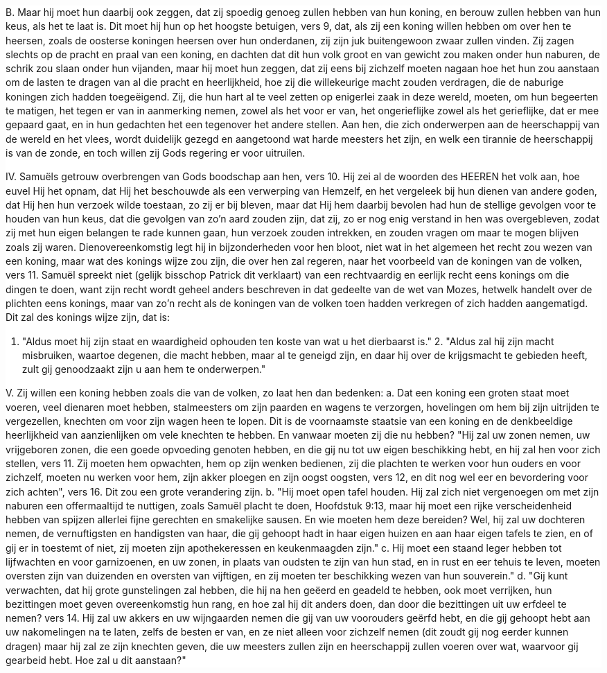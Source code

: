 B. Maar hij moet hun daarbij ook zeggen, dat zij spoedig genoeg zullen hebben van hun koning, en berouw zullen hebben van hun keus, als het te laat is. Dit moet hij hun op het hoogste betuigen, vers 9, dat, als zij een koning willen hebben om over hen te heersen, zoals de oosterse koningen heersen over hun onderdanen, zij zijn juk buitengewoon zwaar zullen vinden. Zij zagen slechts op de pracht en praal van een koning, en dachten dat dit hun volk groot en van gewicht zou maken onder hun naburen, de schrik zou slaan onder hun vijanden, maar hij moet hun zeggen, dat zij eens bij zichzelf moeten nagaan hoe het hun zou aanstaan om de lasten te dragen van al die pracht en heerlijkheid, hoe zij die willekeurige macht zouden verdragen, die de naburige koningen zich hadden toegeëigend. Zij, die hun hart al te veel zetten op enigerlei zaak in deze wereld, moeten, om hun begeerten te matigen, het tegen er van in aanmerking nemen, zowel als het voor er van, het ongerieflijke zowel als het gerieflijke, dat er mee gepaard gaat, en in hun gedachten het een tegenover het andere stellen. Aan hen, die zich onderwerpen aan de heerschappij van de wereld en het vlees, wordt duidelijk gezegd en aangetoond wat harde meesters het zijn, en welk een tirannie de heerschappij is van de zonde, en toch willen zij Gods regering er voor uitruilen.

IV. Samuëls getrouw overbrengen van Gods boodschap aan hen, vers 10. Hij zei al de woorden des HEEREN het volk aan, hoe euvel Hij het opnam, dat Hij het beschouwde als een verwerping van Hemzelf, en het vergeleek bij hun dienen van andere goden, dat Hij hen hun verzoek wilde toestaan, zo zij er bij bleven, maar dat Hij hem daarbij bevolen had hun de stellige gevolgen voor te houden van hun keus, dat die gevolgen van zo’n aard zouden zijn, dat zij, zo er nog enig verstand in hen was overgebleven, zodat zij met hun eigen belangen te rade kunnen gaan, hun verzoek zouden intrekken, en zouden vragen om maar te mogen blijven zoals zij waren. Dienovereenkomstig legt hij in bijzonderheden voor hen bloot, niet wat in het algemeen het recht zou wezen van een koning, maar wat des konings wijze zou zijn, die over hen zal regeren, naar het voorbeeld van de koningen van de volken, vers 11. 
Samuël spreekt niet (gelijk bisschop Patrick dit verklaart) van een rechtvaardig en eerlijk recht eens konings om die dingen te doen, want zijn recht wordt geheel anders beschreven in dat gedeelte van de wet van Mozes, hetwelk handelt over de plichten eens konings, maar van zo’n recht als de koningen van de volken toen hadden verkregen of zich hadden aangematigd. Dit zal des konings wijze zijn, dat is:

1. "Aldus moet hij zijn staat en waardigheid ophouden ten koste van wat u het dierbaarst is." 2. "Aldus zal hij zijn macht misbruiken, waartoe degenen, die macht hebben, maar al te geneigd zijn, en daar hij over de krijgsmacht te gebieden heeft, zult gij genoodzaakt zijn u aan hem te onderwerpen." 

V. Zij willen een koning hebben zoals die van de volken, zo laat hen dan bedenken:
a. Dat een koning een groten staat moet voeren, veel dienaren moet hebben, stalmeesters om zijn paarden en wagens te verzorgen, hovelingen om hem bij zijn uitrijden te vergezellen, knechten om voor zijn wagen heen te lopen. Dit is de voornaamste staatsie van een koning en de denkbeeldige heerlijkheid van aanzienlijken om vele knechten te hebben. En vanwaar moeten zij die nu hebben? "Hij zal uw zonen nemen, uw vrijgeboren zonen, die een goede opvoeding genoten hebben, en die gij nu tot uw eigen beschikking hebt, en hij zal hen voor zich stellen, vers 11. Zij moeten hem opwachten, hem op zijn wenken bedienen, zij die plachten te werken voor hun ouders en voor zichzelf, moeten nu werken voor hem, zijn akker ploegen en zijn oogst oogsten, vers 12, en dit nog wel eer en bevordering voor zich achten", vers 16. Dit zou een grote verandering zijn.
b. "Hij moet open tafel houden. Hij zal zich niet vergenoegen om met zijn naburen een offermaaltijd te nuttigen, zoals Samuël placht te doen, Hoofdstuk 9:13, maar hij moet een rijke verscheidenheid hebben van spijzen allerlei fijne gerechten en smakelijke sausen. En wie moeten hem deze bereiden? Wel, hij zal uw dochteren nemen, de vernuftigsten en handigsten van haar, die gij gehoopt hadt in haar eigen huizen en aan haar eigen tafels te zien, en of gij er in toestemt of niet, zij moeten zijn apothekeressen en keukenmaagden zijn." 
c. Hij moet een staand leger hebben tot lijfwachten en voor garnizoenen, en uw zonen, in plaats van oudsten te zijn van hun stad, en in rust en eer tehuis te leven, moeten oversten zijn van duizenden en oversten van vijftigen, en zij moeten ter beschikking wezen van hun souverein."
d. "Gij kunt verwachten, dat hij grote gunstelingen zal hebben, die hij na hen geëerd en geadeld te hebben, ook moet verrijken, hun bezittingen moet geven overeenkomstig hun rang, en hoe zal hij dit anders doen, dan door die bezittingen uit uw erfdeel te nemen? vers 14. Hij zal uw akkers en uw wijngaarden nemen die gij van uw voorouders geërfd hebt, en die gij gehoopt hebt aan uw nakomelingen na te laten, zelfs de besten er van, en ze niet alleen voor zichzelf nemen (dit zoudt gij nog eerder kunnen dragen) maar hij zal ze zijn knechten geven, die uw meesters zullen zijn en heerschappij zullen voeren over wat, waarvoor gij gearbeid hebt. Hoe zal u dit aanstaan?" 